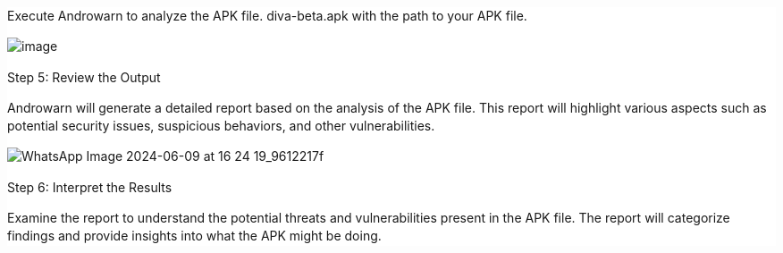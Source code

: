 Execute Androwarn to analyze the APK file. diva-beta.apk with the path to your APK file.

<img width="1262" alt="image" src="https://github.com/SantoshKumarP1412/Android-Security/assets/140537888/6d8bad95-7b53-48e3-847b-8170671631fd">

Step 5: Review the Output

Androwarn will generate a detailed report based on the analysis of the APK file. This report will highlight various aspects such as potential security issues, suspicious behaviors, and other vulnerabilities.

![WhatsApp Image 2024-06-09 at 16 24 19_9612217f](https://github.com/ananthan05/Android-Security/assets/140697378/a35988c8-1613-4902-ad0d-ab90f037aa5f)

Step 6: Interpret the Results

Examine the report to understand the potential threats and vulnerabilities present in the APK file. The report will categorize findings and provide insights into what the APK might be doing.
